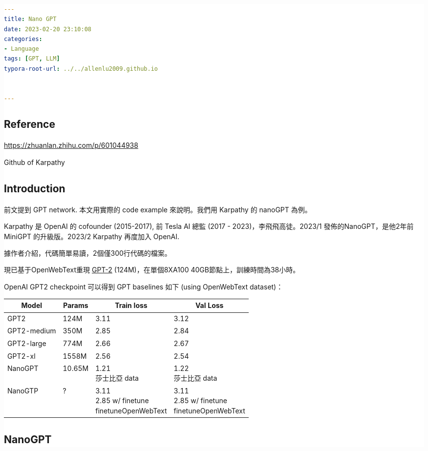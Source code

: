 ```yaml
---
title: Nano GPT
date: 2023-02-20 23:10:08
categories:
- Language
tags: [GPT, LLM]
typora-root-url: ../../allenlu2009.github.io


---
```




## Reference

https://zhuanlan.zhihu.com/p/601044938

Github of Karpathy




## Introduction

前文提到 GPT network.  本文用實際的 code example 來說明。我們用 Karpathy 的 nanoGPT 為例。

Karpathy 是 OpenAI 的 cofounder (2015-2017), 前 Tesla AI 總監 (2017 - 2023)，李飛飛高徒。2023/1 發佈的NanoGPT，是他2年前 MiniGPT 的升級版。2023/2 Karpathy 再度加入 OpenAI. 

據作者介紹，代碼簡單易讀，2個僅300行代碼的檔案。

現已基于OpenWebText重現 [GPT-2](https://so.csdn.net/so/search?q=GPT&spm=1001.2101.3001.7020) (124M)，在單個8XA100 40GB節點上，訓練時間為38小時。



OpenAI GPT2 checkpoint 可以得到 GPT baselines 如下 (using OpenWebText dataset)：

| Model       | Params | Train loss                                      | Val Loss                                          |
| ----------- | ------ | ----------------------------------------------- | ------------------------------------------------- |
| GPT2        | 124M   | 3.11                                            | 3.12                                              |
| GPT2-medium | 350M   | 2.85                                            | 2.84                                              |
| GPT2-large  | 774M   | 2.66                                            | 2.67                                              |
| GPT2-xl     | 1558M  | 2.56                                            | 2.54                                              |
| NanoGPT     | 10.65M | 1.21<br>莎士比亞 data                           | 1.22<br>莎士比亞 data                             |
| NanoGTP     | ?      | 3.11<br>2.85 w/ finetune<br>finetuneOpenWebText | 3.11<br/>2.85 w/ finetune<br/>finetuneOpenWebText |





## NanoGPT
